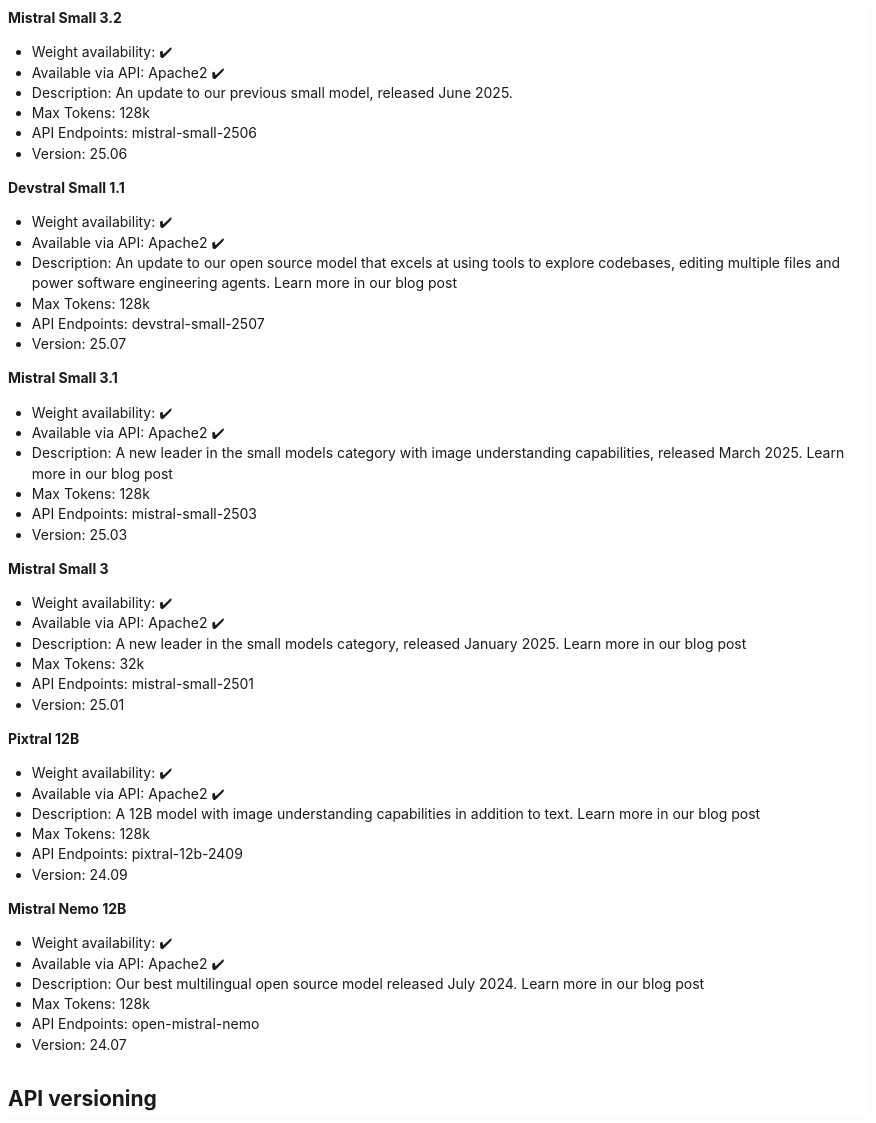 **Mistral Small 3.2**
- Weight availability: ✔️
- Available via API: Apache2 ✔️
- Description: An update to our previous small model, released June 2025.
- Max Tokens: 128k
- API Endpoints: mistral-small-2506
- Version: 25.06

**Devstral Small 1.1**
- Weight availability: ✔️
- Available via API: Apache2 ✔️
- Description: An update to our open source model that excels at using tools to explore codebases, editing multiple files and power software engineering agents. Learn more in our blog post
- Max Tokens: 128k
- API Endpoints: devstral-small-2507
- Version: 25.07

**Mistral Small 3.1**
- Weight availability: ✔️
- Available via API: Apache2 ✔️
- Description: A new leader in the small models category with image understanding capabilities, released March 2025. Learn more in our blog post
- Max Tokens: 128k
- API Endpoints: mistral-small-2503
- Version: 25.03

**Mistral Small 3**
- Weight availability: ✔️
- Available via API: Apache2 ✔️
- Description: A new leader in the small models category, released January 2025. Learn more in our blog post
- Max Tokens: 32k
- API Endpoints: mistral-small-2501
- Version: 25.01

**Pixtral 12B**
- Weight availability: ✔️
- Available via API: Apache2 ✔️
- Description: A 12B model with image understanding capabilities in addition to text. Learn more in our blog post
- Max Tokens: 128k
- API Endpoints: pixtral-12b-2409
- Version: 24.09

**Mistral Nemo 12B**
- Weight availability: ✔️
- Available via API: Apache2 ✔️
- Description: Our best multilingual open source model released July 2024. Learn more in our blog post
- Max Tokens: 128k
- API Endpoints: open-mistral-nemo
- Version: 24.07

## API versioning
